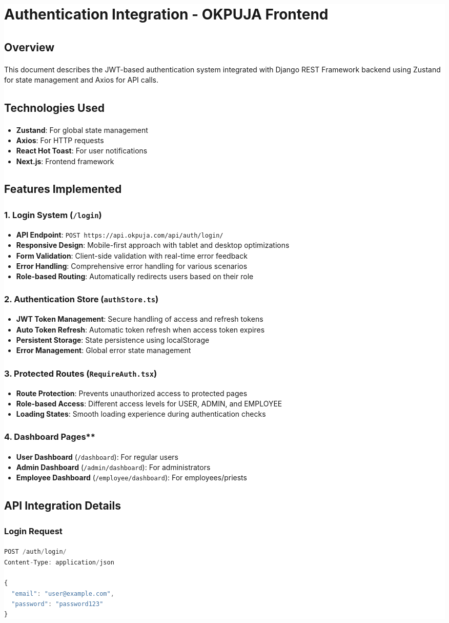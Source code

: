 # Authentication Integration - OKPUJA Frontend

## Overview
This document describes the JWT-based authentication system integrated with Django REST Framework backend using Zustand for state management and Axios for API calls.

## Technologies Used
- **Zustand**: For global state management
- **Axios**: For HTTP requests
- **React Hot Toast**: For user notifications
- **Next.js**: Frontend framework

## Features Implemented

### 1. Login System (`/login`)
- **API Endpoint**: `POST https://api.okpuja.com/api/auth/login/`
- **Responsive Design**: Mobile-first approach with tablet and desktop optimizations
- **Form Validation**: Client-side validation with real-time error feedback
- **Error Handling**: Comprehensive error handling for various scenarios
- **Role-based Routing**: Automatically redirects users based on their role

### 2. Authentication Store (`authStore.ts`)
- **JWT Token Management**: Secure handling of access and refresh tokens
- **Auto Token Refresh**: Automatic token refresh when access token expires
- **Persistent Storage**: State persistence using localStorage
- **Error Management**: Global error state management

### 3. Protected Routes (`RequireAuth.tsx`)
- **Route Protection**: Prevents unauthorized access to protected pages
- **Role-based Access**: Different access levels for USER, ADMIN, and EMPLOYEE
- **Loading States**: Smooth loading experience during authentication checks

### 4. Dashboard Pages**
- **User Dashboard** (`/dashboard`): For regular users
- **Admin Dashboard** (`/admin/dashboard`): For administrators
- **Employee Dashboard** (`/employee/dashboard`): For employees/priests

## API Integration Details

### Login Request
```javascript
POST /auth/login/
Content-Type: application/json

{
  "email": "user@example.com",
  "password": "password123"
}
```
